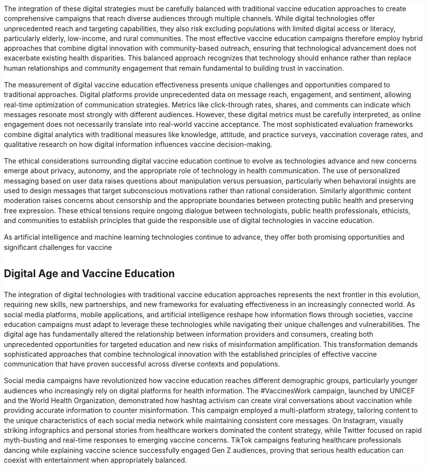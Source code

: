 The integration of these digital strategies must be carefully balanced with traditional vaccine education approaches to create comprehensive campaigns that reach diverse audiences through multiple channels. While digital technologies offer unprecedented reach and targeting capabilities, they also risk excluding populations with limited digital access or literacy, particularly elderly, low-income, and rural communities. The most effective vaccine education campaigns therefore employ hybrid approaches that combine digital innovation with community-based outreach, ensuring that technological advancement does not exacerbate existing health disparities. This balanced approach recognizes that technology should enhance rather than replace human relationships and community engagement that remain fundamental to building trust in vaccination.

The measurement of digital vaccine education effectiveness presents unique challenges and opportunities compared to traditional approaches. Digital platforms provide unprecedented data on message reach, engagement, and sentiment, allowing real-time optimization of communication strategies. Metrics like click-through rates, shares, and comments can indicate which messages resonate most strongly with different audiences. However, these digital metrics must be carefully interpreted, as online engagement does not necessarily translate into real-world vaccine acceptance. The most sophisticated evaluation frameworks combine digital analytics with traditional measures like knowledge, attitude, and practice surveys, vaccination coverage rates, and qualitative research on how digital information influences vaccine decision-making.

The ethical considerations surrounding digital vaccine education continue to evolve as technologies advance and new concerns emerge about privacy, autonomy, and the appropriate role of technology in health communication. The use of personalized messaging based on user data raises questions about manipulation versus persuasion, particularly when behavioral insights are used to design messages that target subconscious motivations rather than rational consideration. Similarly algorithmic content moderation raises concerns about censorship and the appropriate boundaries between protecting public health and preserving free expression. These ethical tensions require ongoing dialogue between technologists, public health professionals, ethicists, and communities to establish principles that guide the responsible use of digital technologies in vaccine education.

As artificial intelligence and machine learning technologies continue to advance, they offer both promising opportunities and significant challenges for vaccine

## Digital Age and Vaccine Education

The integration of digital technologies with traditional vaccine education approaches represents the next frontier in this evolution, requiring new skills, new partnerships, and new frameworks for evaluating effectiveness in an increasingly connected world. As social media platforms, mobile applications, and artificial intelligence reshape how information flows through societies, vaccine education campaigns must adapt to leverage these technologies while navigating their unique challenges and vulnerabilities. The digital age has fundamentally altered the relationship between information providers and consumers, creating both unprecedented opportunities for targeted education and new risks of misinformation amplification. This transformation demands sophisticated approaches that combine technological innovation with the established principles of effective vaccine communication that have proven successful across diverse contexts and populations.

Social media campaigns have revolutionized how vaccine education reaches different demographic groups, particularly younger audiences who increasingly rely on digital platforms for health information. The #VaccinesWork campaign, launched by UNICEF and the World Health Organization, demonstrated how hashtag activism can create viral conversations about vaccination while providing accurate information to counter misinformation. This campaign employed a multi-platform strategy, tailoring content to the unique characteristics of each social media network while maintaining consistent core messages. On Instagram, visually striking infographics and personal stories from healthcare workers dominated the content strategy, while Twitter focused on rapid myth-busting and real-time responses to emerging vaccine concerns. TikTok campaigns featuring healthcare professionals dancing while explaining vaccine science successfully engaged Gen Z audiences, proving that serious health education can coexist with entertainment when appropriately balanced.

